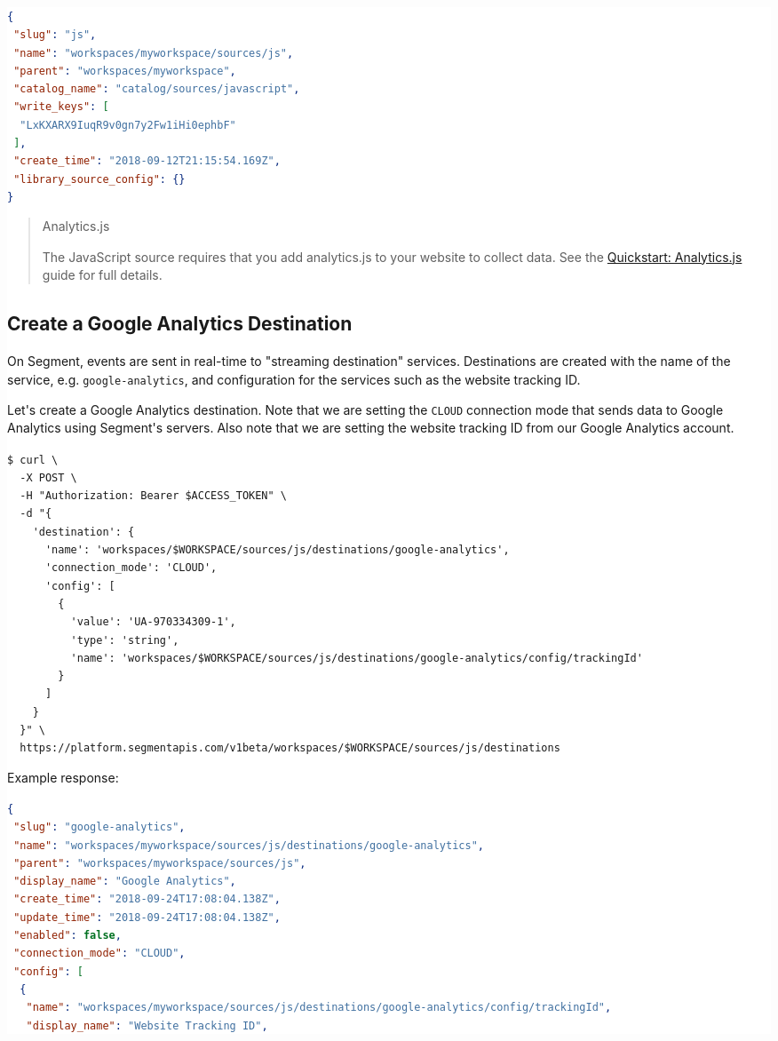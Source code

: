 ```json
{
 "slug": "js",
 "name": "workspaces/myworkspace/sources/js",
 "parent": "workspaces/myworkspace",
 "catalog_name": "catalog/sources/javascript",
 "write_keys": [
  "LxKXARX9IuqR9v0gn7y2Fw1iHi0ephbF"
 ],
 "create_time": "2018-09-12T21:15:54.169Z",
 "library_source_config": {}
}
```

> Analytics.js
>
> The JavaScript source requires that you add analytics.js to your website to collect data. See the [Quickstart: Analytics.js](https://segment.com/docs/connections/sources/catalog/libraries/website/javascript/quickstart/) guide for full details.

## Create a Google Analytics Destination

On Segment, events are sent in real-time to "streaming destination" services. Destinations are created with the name of the service, e.g. `google-analytics`, and configuration for the services such as the website tracking ID.

Let's create a Google Analytics destination. Note that we are setting the `CLOUD` connection mode that sends data to Google Analytics using Segment's servers. Also note that we are setting the website tracking ID from our Google Analytics account.

```shell
$ curl \
  -X POST \
  -H "Authorization: Bearer $ACCESS_TOKEN" \
  -d "{
    'destination': {
      'name': 'workspaces/$WORKSPACE/sources/js/destinations/google-analytics',
      'connection_mode': 'CLOUD',
      'config': [
        {
          'value': 'UA-970334309-1',
          'type': 'string',
          'name': 'workspaces/$WORKSPACE/sources/js/destinations/google-analytics/config/trackingId'
        }
      ]
    }
  }" \
  https://platform.segmentapis.com/v1beta/workspaces/$WORKSPACE/sources/js/destinations
```

<span class="example">Example response:</span>

```json
{
 "slug": "google-analytics",
 "name": "workspaces/myworkspace/sources/js/destinations/google-analytics",
 "parent": "workspaces/myworkspace/sources/js",
 "display_name": "Google Analytics",
 "create_time": "2018-09-24T17:08:04.138Z",
 "update_time": "2018-09-24T17:08:04.138Z",
 "enabled": false,
 "connection_mode": "CLOUD",
 "config": [
  {
   "name": "workspaces/myworkspace/sources/js/destinations/google-analytics/config/trackingId",
   "display_name": "Website Tracking ID",
```